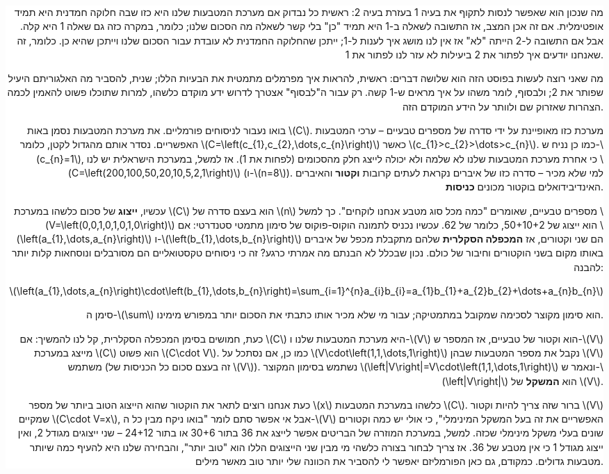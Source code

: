 <p style="text-align: right;">
  מה שנכון הוא שאפשר לנסות לתקוף את בעיה 1 בעזרת בעיה 2: ראשית כל נבדוק אם מערכת המטבעות שלנו היא כזו שבה חלוקה חמדנית היא תמיד אופטימלית. אם זה אכן המצב, אז התשובה לשאלה ב-1 היא תמיד "כן" בלי קשר לשאלה מה הסכום שלנו; כלומר, במקרה כזה גם שאלה 1 היא קלה. אבל אם התשובה ל-2 הייתה "לא" אז אין לנו מושג איך לענות ל-1; ייתכן שהחלוקה החמדנית לא עובדת עבור הסכום שלנו וייתכן שהיא כן. כלומר, זה שאנחנו יודעים איך לפתור את 2 ביעילות לא עזר לנו לפתור את 1.
</p>

<p style="text-align: right;">
  מה שאני רוצה לעשות בפוסט הזה הוא שלושה דברים: ראשית, להראות איך מפרמלים מתמטית את הבעיות הללו; שנית, להסביר מה האלגוריתם היעיל שפותר את 2; ולבסוף, לומר משהו על איך מראים ש-1 קשה. רק עבור ה"לבסוף" אצטרך לדרוש ידע מוקדם כלשהו, למרות שתוכלו פשוט להאמין לכמה הצהרות שאזרוק שם ולוותר על הידע המוקדם הזה.
</p>

<p style="text-align: right;">
  בואו נעבור לניסוחים פורמליים. את מערכת המטבעות נסמן באות \(C\). מערכת כזו מאופיינת על ידי סדרה של מספרים טבעיים – ערכי המטבעות האפשריים. נסדר אותם מהגדול לקטן, כלומר \(C=\left(c_{1},c_{2},\dots,c_{n}\right)\) כאשר \(c_{1}>c_{2}>\dots>c_{n}\). כמו כן נניח ש-\(c_{n}=1\), כי אחרת מערכת המטבעות שלנו לא שלמה ולא יכולה לייצג חלק מהסכומים (לפחות את 1). אז למשל, במערכת הישראלית יש לנו \(C=\left(200,100,50,20,10,5,2,1\right)\) (ו-\(n=8\)). למי שלא מכיר – סדרה כזו של איברים נקראת לעתים קרובות <strong>וקטור</strong> והאיברים האינדיבידואלים בוקטור מכונים <strong>כניסות</strong>.
</p>

<p style="text-align: right;">
  עכשיו, <strong>ייצוג</strong> של סכום כלשהו במערכת \(C\) הוא בעצם סדרה של \(n\) מספרים טבעיים, שאומרים "כמה מכל סוג מטבע אנחנו לוקחים". כך למשל \(V=\left(0,0,1,0,1,0,1,0\right)\) הוא ייצוג של 50+10+2, כלומר של 62. עכשיו נכניס לתמונה הוקוס-פוקוס של סימון מתמטי סטנדרטי: אם \(\left(a_{1},\dots,a_{n}\right)\) ו-\(\left(b_{1},\dots,b_{n}\right)\) הם שני וקטורים, אז <strong>המכפלה הסקלרית</strong> שלהם מתקבלת מכפל של איברים באותו מקום בשני הוקטורים וחיבור של כולם. נכון שבכלל לא הבנתם מה אמרתי כרגע? זה כי ניסוחים טקסטואליים הם מסורבלים ונוסחאות קלות יותר להבנה:
</p>

<p style="text-align: right;">
  \(\left(a_{1},\dots,a_{n}\right)\cdot\left(b_{1},\dots,b_{n}\right)=\sum_{i=1}^{n}a_{i}b_{i}=a_{1}b_{1}+a_{2}b_{2}+\dots+a_{n}b_{n}\)
</p>

<p style="text-align: right;">
  סימן ה-\(\sum\) הוא סימון מקוצר לסכימה שמקובל במתמטיקה; עבור מי שלא מכיר אותו כתבתי את הסכום יותר במפורש מימינו.
</p>

<p style="text-align: right;">
  כעת, חמושים בסימן המכפלה הסקלרית, קל לנו להמשיך: אם \(C\) היא מערכת המטבעות שלנו ו-\(V\) הוא וקטור של טבעיים, אז המספר ש-\(V\) מייצג במערכת \(C\) הוא פשוט \(C\cdot V\). כמו כן, אם נסתכל על \(V\cdot\left(1,1,\dots,1\right)\) נקבל את מספר המטבעות שבהן \(V\) משתמש (זה בעצם סכום כל הכניסות של \(V\)). נשתמש בסימון המקוצר \(\left|V\right|=V\cdot\left(1,1,\dots,1\right)\) ונאמר ש-\(\left|V\right|\) הוא <strong>המשקל</strong> של \(V\).
</p>

<p style="text-align: right;">
  כעת אנחנו רוצים לתאר את הוקטור שהוא הייצוג הטוב ביותר של מספר \(x\) כלשהו במערכת המטבעות \(C\). ברור שזה צריך להיות וקטור \(V\) שמקיים \(C\cdot V=x\), אבל אי אפשר סתם לומר "בואו ניקח מבין כל ה-\(V\) האפשריים את זה בעל המשקל המינימלי", כי אולי יש כמה וקטורים שונים בעלי משקל מינימלי שכזה. למשל, במערכת המוזרה של הבריטים אפשר לייצג את 36 בתור 30+6 או בתור 24+12 – שני ייצוגים מגודל 2, ואין ייצוג מגודל 1 כי אין מטבע של 36. אז צריך לבחור בצורה כלשהי מי מבין שני הייצוגים הללו הוא "טוב יותר", והבחירה שלנו היא להעיף כמה שיותר מטבעות גדולים. כמקודם, גם כאן הפורמליזם יאפשר לי להסביר את הכוונה שלי יותר טוב מאשר מילים.
</p>
